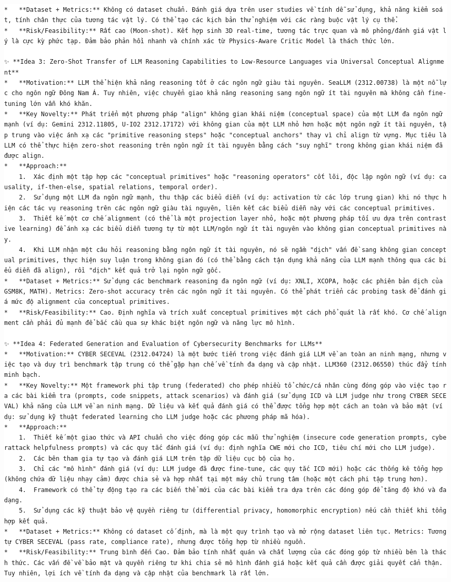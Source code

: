     *   **Dataset + Metrics:** Không có dataset chuẩn. Đánh giá dựa trên user studies về tính dễ sử dụng, khả năng kiểm soát, tính chân thực của tương tác vật lý. Có thể tạo các kịch bản thử nghiệm với các ràng buộc vật lý cụ thể.
    *   **Risk/Feasibility:** Rất cao (Moon-shot). Kết hợp sinh 3D real-time, tương tác trực quan và mô phỏng/đánh giá vật lý là cực kỳ phức tạp. Đảm bảo phản hồi nhanh và chính xác từ Physics-Aware Critic Model là thách thức lớn.

    ✨ **Idea 3: Zero-Shot Transfer of LLM Reasoning Capabilities to Low-Resource Languages via Universal Conceptual Alignment**
    *   **Motivation:** LLM thể hiện khả năng reasoning tốt ở các ngôn ngữ giàu tài nguyên. SeaLLM (2312.00738) là một nỗ lực cho ngôn ngữ Đông Nam Á. Tuy nhiên, việc chuyển giao khả năng reasoning sang ngôn ngữ ít tài nguyên mà không cần fine-tuning lớn vẫn khó khăn.
    *   **Key Novelty:** Phát triển một phương pháp "align" không gian khái niệm (conceptual space) của một LLM đa ngôn ngữ mạnh (ví dụ: Gemini 2312.11805, U-IO2 2312.17172) với không gian của một LLM nhỏ hơn hoặc một ngôn ngữ ít tài nguyên, tập trung vào việc ánh xạ các "primitive reasoning steps" hoặc "conceptual anchors" thay vì chỉ align từ vựng. Mục tiêu là LLM có thể thực hiện zero-shot reasoning trên ngôn ngữ ít tài nguyên bằng cách "suy nghĩ" trong không gian khái niệm đã được align.
    *   **Approach:**
        1.  Xác định một tập hợp các "conceptual primitives" hoặc "reasoning operators" cốt lõi, độc lập ngôn ngữ (ví dụ: causality, if-then-else, spatial relations, temporal order).
        2.  Sử dụng một LLM đa ngôn ngữ mạnh, thu thập các biểu diễn (ví dụ: activation từ các lớp trung gian) khi nó thực hiện các tác vụ reasoning trên các ngôn ngữ giàu tài nguyên, liên kết các biểu diễn này với các conceptual primitives.
        3.  Thiết kế một cơ chế alignment (có thể là một projection layer nhỏ, hoặc một phương pháp tối ưu dựa trên contrastive learning) để ánh xạ các biểu diễn tương tự từ một LLM/ngôn ngữ ít tài nguyên vào không gian conceptual primitives này.
        4.  Khi LLM nhận một câu hỏi reasoning bằng ngôn ngữ ít tài nguyên, nó sẽ ngầm "dịch" vấn đề sang không gian conceptual primitives, thực hiện suy luận trong không gian đó (có thể bằng cách tận dụng khả năng của LLM mạnh thông qua các biểu diễn đã align), rồi "dịch" kết quả trở lại ngôn ngữ gốc.
    *   **Dataset + Metrics:** Sử dụng các benchmark reasoning đa ngôn ngữ (ví dụ: XNLI, XCOPA, hoặc các phiên bản dịch của GSM8K, MATH). Metrics: Zero-shot accuracy trên các ngôn ngữ ít tài nguyên. Có thể phát triển các probing task để đánh giá mức độ alignment của conceptual primitives.
    *   **Risk/Feasibility:** Cao. Định nghĩa và trích xuất conceptual primitives một cách phổ quát là rất khó. Cơ chế alignment cần phải đủ mạnh để bắc cầu qua sự khác biệt ngôn ngữ và năng lực mô hình.

    ✨ **Idea 4: Federated Generation and Evaluation of Cybersecurity Benchmarks for LLMs**
    *   **Motivation:** CYBER SECEVAL (2312.04724) là một bước tiến trong việc đánh giá LLM về an toàn an ninh mạng, nhưng việc tạo và duy trì benchmark tập trung có thể gặp hạn chế về tính đa dạng và cập nhật. LLM360 (2312.06550) thúc đẩy tính minh bạch.
    *   **Key Novelty:** Một framework phi tập trung (federated) cho phép nhiều tổ chức/cá nhân cùng đóng góp vào việc tạo ra các bài kiểm tra (prompts, code snippets, attack scenarios) và đánh giá (sử dụng ICD và LLM judge như trong CYBER SECEVAL) khả năng của LLM về an ninh mạng. Dữ liệu và kết quả đánh giá có thể được tổng hợp một cách an toàn và bảo mật (ví dụ: sử dụng kỹ thuật federated learning cho LLM judge hoặc các phương pháp mã hóa).
    *   **Approach:**
        1.  Thiết kế một giao thức và API chuẩn cho việc đóng góp các mẫu thử nghiệm (insecure code generation prompts, cyberattack helpfulness prompts) và các quy tắc đánh giá (ví dụ: định nghĩa CWE mới cho ICD, tiêu chí mới cho LLM judge).
        2.  Các bên tham gia tự tạo và đánh giá LLM trên tập dữ liệu cục bộ của họ.
        3.  Chỉ các "mô hình" đánh giá (ví dụ: LLM judge đã được fine-tune, các quy tắc ICD mới) hoặc các thống kê tổng hợp (không chứa dữ liệu nhạy cảm) được chia sẻ và hợp nhất tại một máy chủ trung tâm (hoặc một cách phi tập trung hơn).
        4.  Framework có thể tự động tạo ra các biến thể mới của các bài kiểm tra dựa trên các đóng góp để tăng độ khó và đa dạng.
        5.  Sử dụng các kỹ thuật bảo vệ quyền riêng tư (differential privacy, homomorphic encryption) nếu cần thiết khi tổng hợp kết quả.
    *   **Dataset + Metrics:** Không có dataset cố định, mà là một quy trình tạo và mở rộng dataset liên tục. Metrics: Tương tự CYBER SECEVAL (pass rate, compliance rate), nhưng được tổng hợp từ nhiều nguồn.
    *   **Risk/Feasibility:** Trung bình đến Cao. Đảm bảo tính nhất quán và chất lượng của các đóng góp từ nhiều bên là thách thức. Các vấn đề về bảo mật và quyền riêng tư khi chia sẻ mô hình đánh giá hoặc kết quả cần được giải quyết cẩn thận. Tuy nhiên, lợi ích về tính đa dạng và cập nhật của benchmark là rất lớn.
